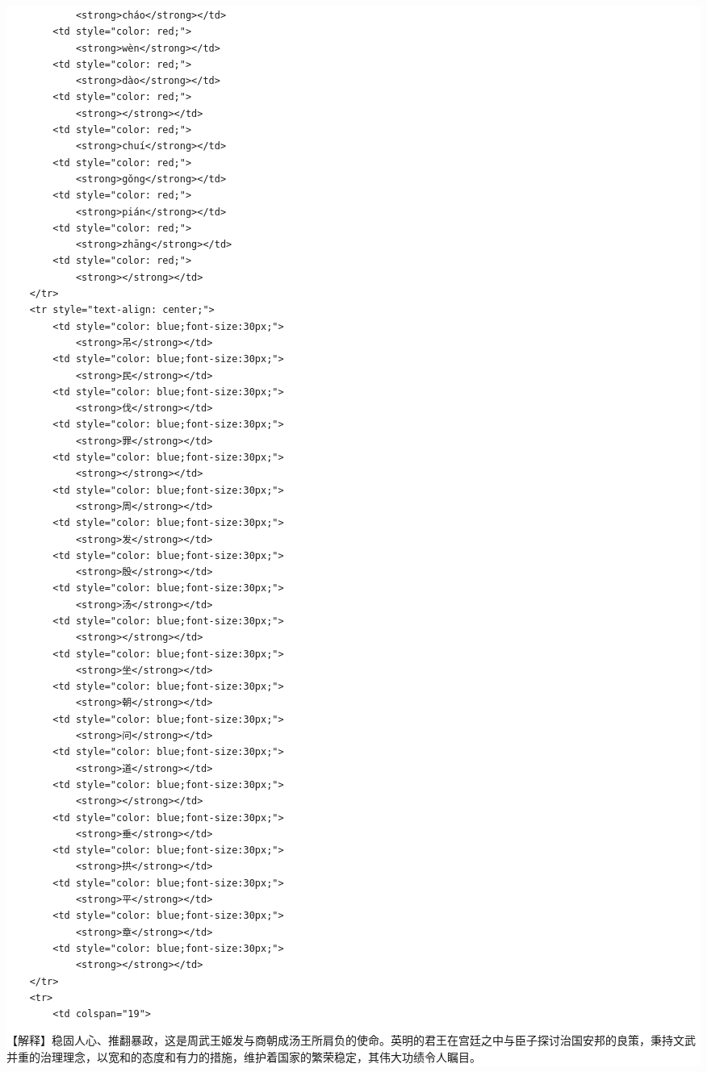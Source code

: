 				<strong>cháo</strong></td>
			<td style="color: red;">
				<strong>wèn</strong></td>
			<td style="color: red;">
				<strong>dào</strong></td>
			<td style="color: red;">
				<strong></strong></td>
			<td style="color: red;">
				<strong>chuí</strong></td>
			<td style="color: red;">
				<strong>gǒng</strong></td>
			<td style="color: red;">
				<strong>pián</strong></td>
			<td style="color: red;">
				<strong>zhāng</strong></td>
			<td style="color: red;">
				<strong></strong></td>
		</tr>
		<tr style="text-align: center;">
			<td style="color: blue;font-size:30px;">
				<strong>吊</strong></td>
			<td style="color: blue;font-size:30px;">
				<strong>民</strong></td>
			<td style="color: blue;font-size:30px;">
				<strong>伐</strong></td>
			<td style="color: blue;font-size:30px;">
				<strong>罪</strong></td>
			<td style="color: blue;font-size:30px;">
				<strong></strong></td>
			<td style="color: blue;font-size:30px;">
				<strong>周</strong></td>
			<td style="color: blue;font-size:30px;">
				<strong>发</strong></td>
			<td style="color: blue;font-size:30px;">
				<strong>殷</strong></td>
			<td style="color: blue;font-size:30px;">
				<strong>汤</strong></td>
			<td style="color: blue;font-size:30px;">
				<strong></strong></td>
			<td style="color: blue;font-size:30px;">
				<strong>坐</strong></td>
			<td style="color: blue;font-size:30px;">
				<strong>朝</strong></td>
			<td style="color: blue;font-size:30px;">
				<strong>问</strong></td>
			<td style="color: blue;font-size:30px;">
				<strong>道</strong></td>
			<td style="color: blue;font-size:30px;">
				<strong></strong></td>
			<td style="color: blue;font-size:30px;">
				<strong>垂</strong></td>
			<td style="color: blue;font-size:30px;">
				<strong>拱</strong></td>
			<td style="color: blue;font-size:30px;">
				<strong>平</strong></td>
			<td style="color: blue;font-size:30px;">
				<strong>章</strong></td>
			<td style="color: blue;font-size:30px;">
				<strong></strong></td>
		</tr>
		<tr>
			<td colspan="19">
【解释】稳固人心、推翻暴政，这是周武王姬发与商朝成汤王所肩负的使命。英明的君王在宫廷之中与臣子探讨治国安邦的良策，秉持文武并重的治理理念，以宽和的态度和有力的措施，维护着国家的繁荣稳定，其伟大功绩令人瞩目。</td>